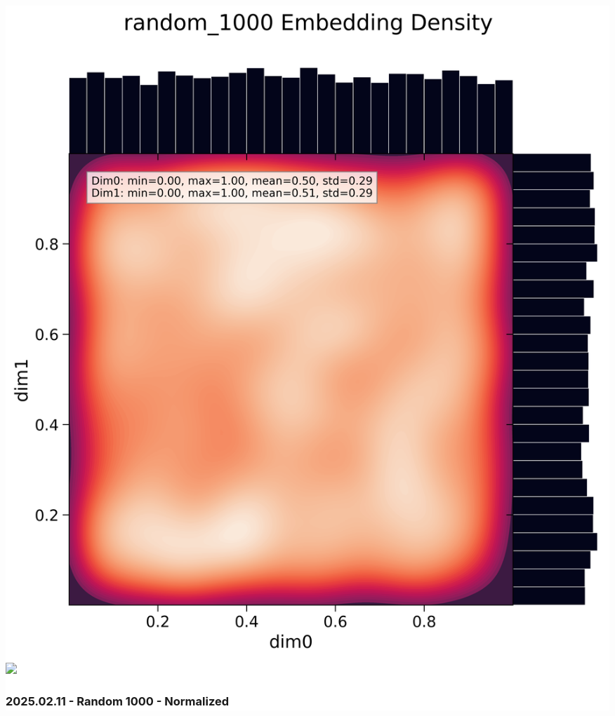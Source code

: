 ![](./assets/images/embedding_density_random_1000_2025-02-05-23-00-21.png)
![](./assets/images/embedding_heatmap_random_1000_2025-02-05-23-00-22.png)

### 2025.02.11 - Random 1000 - Normalized
